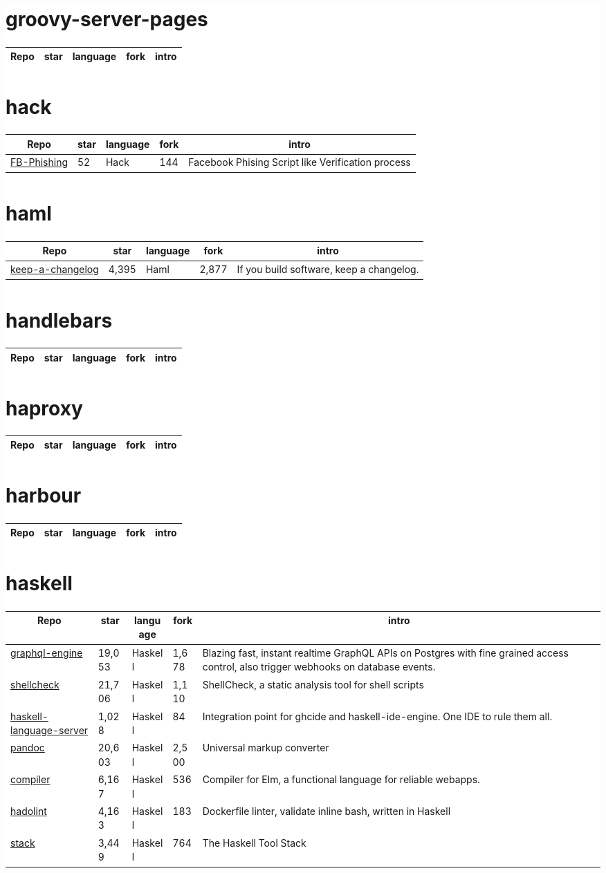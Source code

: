 
# groovy-server-pages

Repo|star|language|fork|intro
-|-|-|-|-



# hack

Repo|star|language|fork|intro
-|-|-|-|-
[FB-Phishing](https://github.com/SheehabMuhammad/FB-Phishing)|52|Hack|144|Facebook Phising Script like Verification process


# haml

Repo|star|language|fork|intro
-|-|-|-|-
[keep-a-changelog](https://github.com/olivierlacan/keep-a-changelog)|4,395|Haml|2,877|If you build software, keep a changelog.


# handlebars

Repo|star|language|fork|intro
-|-|-|-|-



# haproxy

Repo|star|language|fork|intro
-|-|-|-|-



# harbour

Repo|star|language|fork|intro
-|-|-|-|-



# haskell

Repo|star|language|fork|intro
-|-|-|-|-
[graphql-engine](https://github.com/hasura/graphql-engine)|19,053|Haskell|1,678|Blazing fast, instant realtime GraphQL APIs on Postgres with fine grained access control, also trigger webhooks on database events.
[shellcheck](https://github.com/koalaman/shellcheck)|21,706|Haskell|1,110|ShellCheck, a static analysis tool for shell scripts
[haskell-language-server](https://github.com/haskell/haskell-language-server)|1,028|Haskell|84|Integration point for ghcide and haskell-ide-engine. One IDE to rule them all.
[pandoc](https://github.com/jgm/pandoc)|20,603|Haskell|2,500|Universal markup converter
[compiler](https://github.com/elm/compiler)|6,167|Haskell|536|Compiler for Elm, a functional language for reliable webapps.
[hadolint](https://github.com/hadolint/hadolint)|4,163|Haskell|183|Dockerfile linter, validate inline bash, written in Haskell
[stack](https://github.com/commercialhaskell/stack)|3,449|Haskell|764|The Haskell Tool Stack
